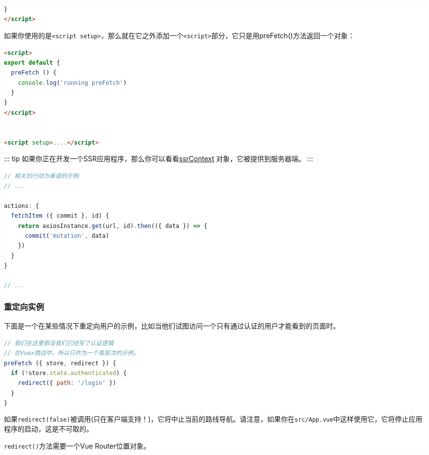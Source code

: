 ```html
}
</script>
```

如果你使用的是`<script setup>`，那么就在它之外添加一个`<script>`部分，它只是用preFetch()方法返回一个对象：

```html
<script>
export default {
  preFetch () {
    console.log('running preFetch')
  }
}
</script>


<script setup>....</script>
```

::: tip
如果你正在开发一个SSR应用程序，那么你可以看看[ssrContext](/quasar-cli/developing-ssr/ssr-context) 对象，它被提供到服务器端。
:::

```js
// 相关的行动为承诺的示例
// ...

actions: {
  fetchItem ({ commit }, id) {
    return axiosInstance.get(url, id).then(({ data }) => {
      commit('mutation', data)
    })
  }
}

// ...
```

### 重定向实例
下面是一个在某些情况下重定向用户的示例，比如当他们试图访问一个只有通过认证的用户才能看到的页面时。

```js
// 我们在这里假设我们已经写了认证逻辑
// 在Vuex商店中，所以只作为一个高层次的示例。
preFetch ({ store, redirect }) {
  if (!store.state.authenticated) {
    redirect({ path: '/login' })
  }
}
```

如果`redirect(false)`被调用(只在客户端支持！)，它将中止当前的路线导航。请注意，如果你在`src/App.vue`中这样使用它，它将停止应用程序的启动，这是不可取的。

`redirect()`方法需要一个Vue Router位置对象。
